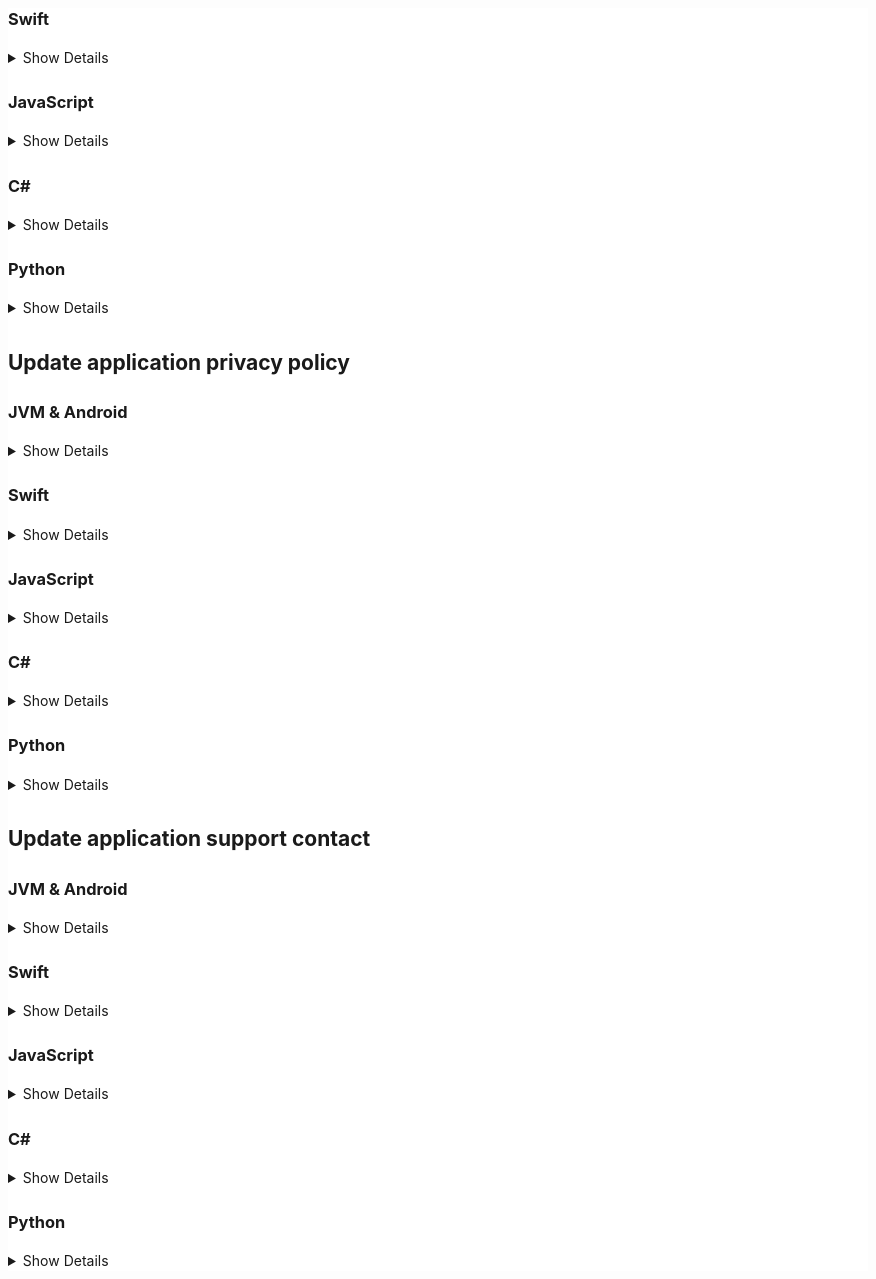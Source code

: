 ### Swift
<details><summary>Show Details</summary></details>

### JavaScript
<details><summary>Show Details</summary></details>

### C#
<details><summary>Show Details</summary></details>

### Python
<details><summary>Show Details</summary></details>

## Update application privacy policy

### JVM & Android
<details><summary>Show Details</summary></details>

### Swift
<details><summary>Show Details</summary></details>

### JavaScript
<details><summary>Show Details</summary></details>

### C#
<details><summary>Show Details</summary></details>

### Python
<details><summary>Show Details</summary></details>

## Update application support contact

### JVM & Android
<details><summary>Show Details</summary></details>

### Swift
<details><summary>Show Details</summary></details>

### JavaScript
<details><summary>Show Details</summary></details>

### C#
<details><summary>Show Details</summary></details>

### Python
<details><summary>Show Details</summary></details>
